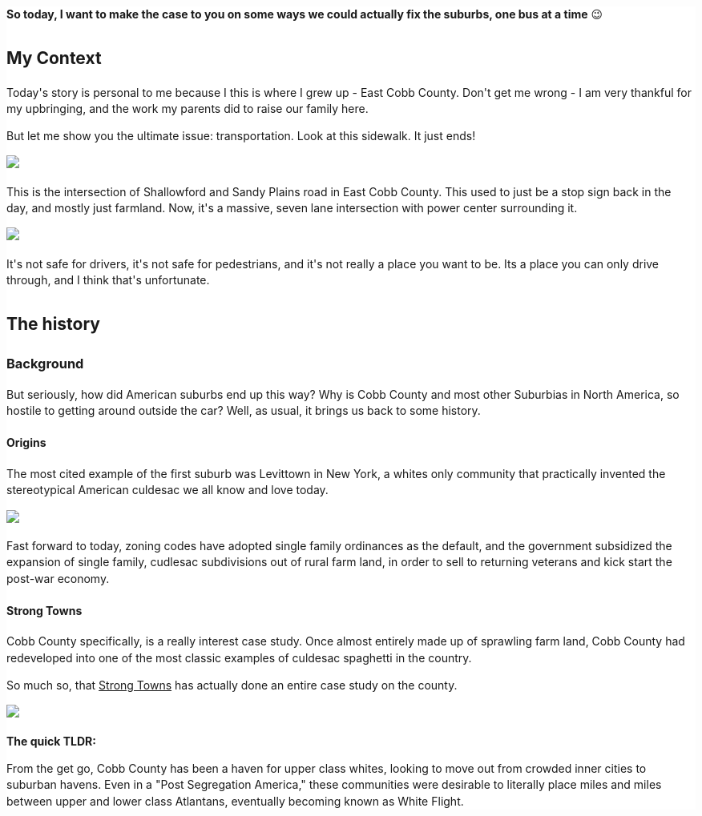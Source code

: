 **So today, I want to make the case to you on some ways we could actually fix the suburbs, one bus at a time** 😉

## My Context

Today's story is personal to me because I this is where I grew up - East Cobb County. Don't get me wrong - I am very thankful for my upbringing, and the work my parents did to raise our family here.

But let me show you the ultimate issue: transportation. Look at this sidewalk. It just ends!

![](/assets/video/cobb-gwinnett-mobility-referendum/cobb-gwinnett-mobility-referendum-13.webp)

This is the intersection of Shallowford and Sandy Plains road in East Cobb County. This used to just be a stop sign back in the day, and mostly just farmland. Now, it's a massive, seven lane intersection with power center surrounding it.

![](/assets/video/cobb-gwinnett-mobility-referendum/cobb-gwinnett-mobility-referendum-14.webp)

It's not safe for drivers, it's not safe for pedestrians, and it's not really a place you want to be. Its a place you can only drive through, and I think that's unfortunate.

## The history

### Background

But seriously, how did American suburbs end up this way? Why is Cobb County and most other Suburbias in North America, so hostile to getting around outside the car? Well, as usual, it brings us back to some history.

#### Origins

The most cited example of the first suburb was Levittown in New York, a whites only community that practically invented the stereotypical American culdesac we all know and love today.

![](/assets/video/cobb-gwinnett-mobility-referendum/cobb-gwinnett-mobility-referendum-16.webp)

Fast forward to today, zoning codes have adopted single family ordinances as the default, and the government subsidized the expansion of single family, cudlesac subdivisions out of rural farm land, in order to sell to returning veterans and kick start the post-war economy.

#### Strong Towns

Cobb County specifically, is a really interest case study. Once almost entirely made up of sprawling farm land, Cobb County had redeveloped into one of the most classic examples of culdesac spaghetti in the country.

So much so, that [Strong Towns](https://www.strongtowns.org/journal/2018/8/3/cobb-county-addicted-to-growth) has actually done an entire case study on the county.

![](/assets/video/cobb-gwinnett-mobility-referendum/cobb-gwinnett-mobility-referendum-18.webp)

**The quick TLDR:**

From the get go, Cobb County has been a haven for upper class whites, looking to move out from crowded inner cities to suburban havens. Even in a "Post Segregation America," these communities were desirable to literally place miles and miles between upper and lower class Atlantans, eventually becoming known as White Flight.
